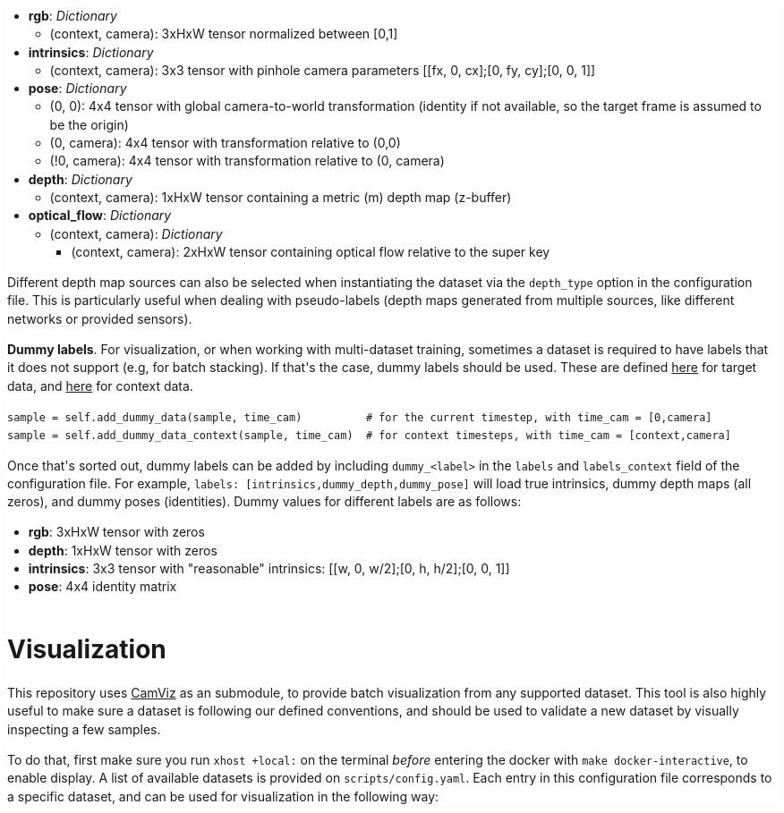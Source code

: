 * **rgb**: *Dictionary*
  * (context, camera): 3xHxW tensor normalized between [0,1]
* **intrinsics**: *Dictionary*
  * (context, camera): 3x3 tensor with pinhole camera parameters [[fx, 0, cx];[0, fy, cy];[0, 0, 1]]
* **pose**: *Dictionary*
  * (0, 0): 4x4 tensor with global camera-to-world transformation (identity if not available, so the target frame is assumed to be the origin)
  * (0, camera): 4x4 tensor with transformation relative to (0,0) 
  * (!0, camera): 4x4 tensor with transformation relative to (0, camera)
* **depth**: *Dictionary*
  * (context, camera): 1xHxW tensor containing a metric (m) depth map (z-buffer)
* **optical_flow**: *Dictionary*
  * (context, camera): *Dictionary*
    * (context, camera): 2xHxW tensor containing optical flow relative to the super key 

Different depth map sources can also be selected when instantiating the dataset via the `depth_type` option in the configuration file. This is particularly useful when dealing with pseudo-labels (depth maps generated from multiple sources, like different networks or provided sensors).

**Dummy labels**. For visualization, or when working with multi-dataset training, sometimes a dataset is required to have labels that it does not support (e.g, for batch stacking). If that's the case, dummy labels should be used. These are defined [here](https://github.com/TRI-ML/datasets/blob/d1188322f083a053a8a313ba05042b932cdc93f7/datasets/dataloaders/BaseDataset.py#L131) for target data, and [here](https://github.com/TRI-ML/datasets/blob/d1188322f083a053a8a313ba05042b932cdc93f7/datasets/dataloaders/BaseDataset.py#L144) for context data.

```
sample = self.add_dummy_data(sample, time_cam)          # for the current timestep, with time_cam = [0,camera]
sample = self.add_dummy_data_context(sample, time_cam)  # for context timesteps, with time_cam = [context,camera]
```

Once that's sorted out, dummy labels can be added by including `dummy_<label>` in the `labels` and `labels_context` field of the configuration file.  For example, `labels: [intrinsics,dummy_depth,dummy_pose]` will load true intrinsics, dummy depth maps (all zeros), and dummy poses (identities). Dummy values for different labels are as follows:

   * **rgb**: 3xHxW tensor with zeros 
   * **depth**: 1xHxW tensor with zeros
   * **intrinsics**: 3x3 tensor with "reasonable" intrinsics: [[w, 0, w/2];[0, h, h/2];[0, 0, 1]]
   * **pose**: 4x4 identity matrix

# Visualization

This repository uses [CamViz](https://github.com/tri-ml/camviz_internal) as an submodule, to provide batch visualization from any supported dataset. 
This tool is also highly useful to make sure a dataset is following our defined conventions, and should be used to validate a new dataset by visually inspecting a few samples. 

To do that, first make sure you run `xhost +local:` on the terminal *before* entering the docker with `make docker-interactive`, to enable display. 
A list of available datasets is provided on `scripts/config.yaml`. Each entry in this configuration file corresponds to a specific dataset, and can be used for visualization in the following way:
